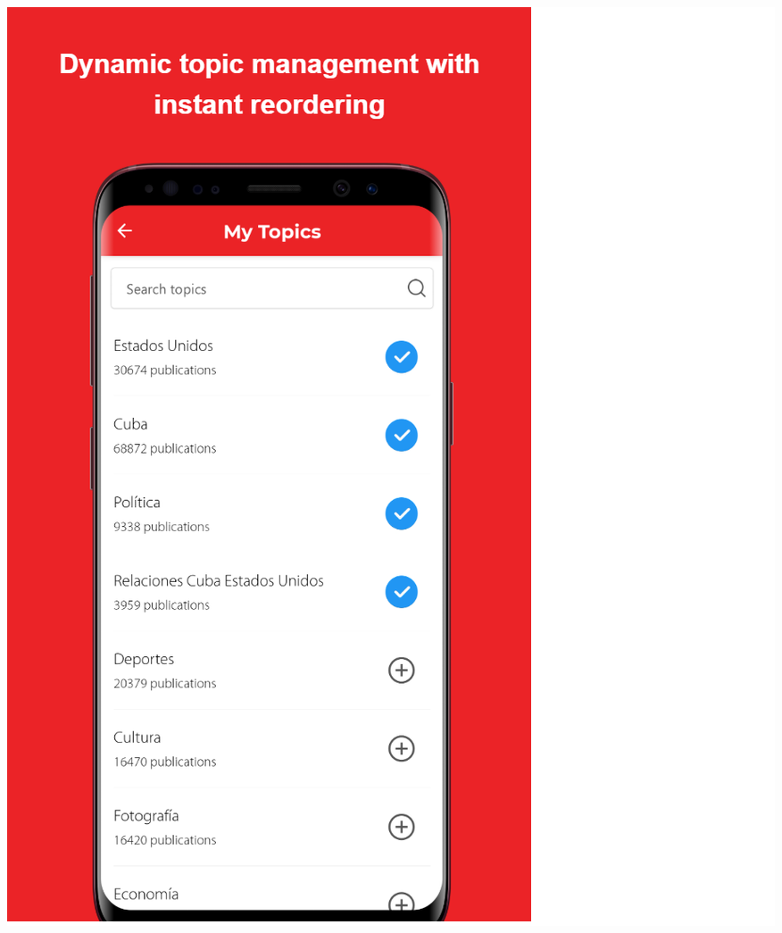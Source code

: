  <img src="../../../images/cubadebate/topics.png" alt="Cubadebate topics screen" class="image-item" />